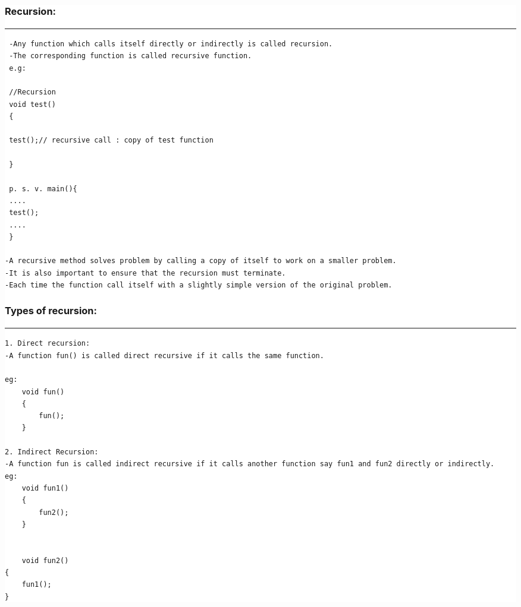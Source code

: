  ### Recursion:
 ----------
     -Any function which calls itself directly or indirectly is called recursion. 
     -The corresponding function is called recursive function.
     e.g:
     
     //Recursion
     void test()
     {
     
     test();// recursive call : copy of test function
     
     }
     
     p. s. v. main(){
     ....
     test();
     ....
     }

    -A recursive method solves problem by calling a copy of itself to work on a smaller problem.
    -It is also important to ensure that the recursion must terminate.
    -Each time the function call itself with a slightly simple version of the original problem.
    
### Types of recursion:
------------------
    1. Direct recursion:
    -A function fun() is called direct recursive if it calls the same function.
    
    eg:
    	void fun()
    	{
    		fun();
    	}
    
    2. Indirect Recursion:
    -A function fun is called indirect recursive if it calls another function say fun1 and fun2 directly or indirectly.
    eg:
    	void fun1()
    	{
    		fun2();
    	}
    	
    
      	void fun2()
  	{
  		fun1();
  	}
  	
